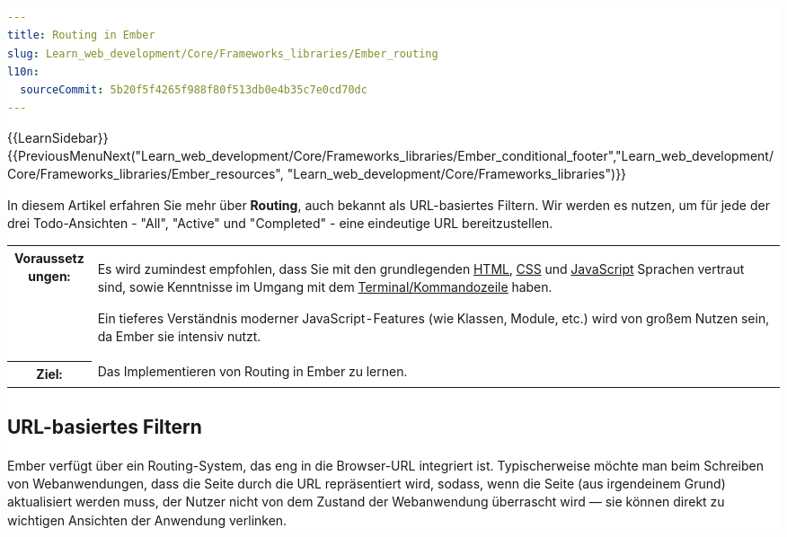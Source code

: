 ```yaml
---
title: Routing in Ember
slug: Learn_web_development/Core/Frameworks_libraries/Ember_routing
l10n:
  sourceCommit: 5b20f5f4265f988f80f513db0e4b35c7e0cd70dc
---
```


{{LearnSidebar}}
{{PreviousMenuNext("Learn_web_development/Core/Frameworks_libraries/Ember_conditional_footer","Learn_web_development/Core/Frameworks_libraries/Ember_resources", "Learn_web_development/Core/Frameworks_libraries")}}

In diesem Artikel erfahren Sie mehr über **Routing**, auch bekannt als URL-basiertes Filtern. Wir werden es nutzen, um für jede der drei Todo-Ansichten - "All", "Active" und "Completed" - eine eindeutige URL bereitzustellen.

<table>
  <tbody>
    <tr>
      <th scope="row">Voraussetzungen:</th>
      <td>
        <p>
          Es wird zumindest empfohlen, dass Sie mit den grundlegenden
          <a href="/de/docs/Learn_web_development/Core/Structuring_content">HTML</a>,
          <a href="/de/docs/Learn_web_development/Core/Styling_basics">CSS</a> und
          <a href="/de/docs/Learn_web_development/Core/Scripting">JavaScript</a> Sprachen vertraut sind, sowie Kenntnisse im Umgang mit dem
          <a
            href="/de/docs/Learn_web_development/Getting_started/Environment_setup/Command_line"
            >Terminal/Kommandozeile</a
          > haben.
        </p>
        <p>
          Ein tieferes Verständnis moderner JavaScript-Features (wie Klassen, Module, etc.) wird von großem Nutzen sein, da Ember sie intensiv nutzt.
        </p>
      </td>
    </tr>
    <tr>
      <th scope="row">Ziel:</th>
      <td>Das Implementieren von Routing in Ember zu lernen.</td>
    </tr>
  </tbody>
</table>

## URL-basiertes Filtern

Ember verfügt über ein Routing-System, das eng in die Browser-URL integriert ist. Typischerweise möchte man beim Schreiben von Webanwendungen, dass die Seite durch die URL repräsentiert wird, sodass, wenn die Seite (aus irgendeinem Grund) aktualisiert werden muss, der Nutzer nicht von dem Zustand der Webanwendung überrascht wird — sie können direkt zu wichtigen Ansichten der Anwendung verlinken.
